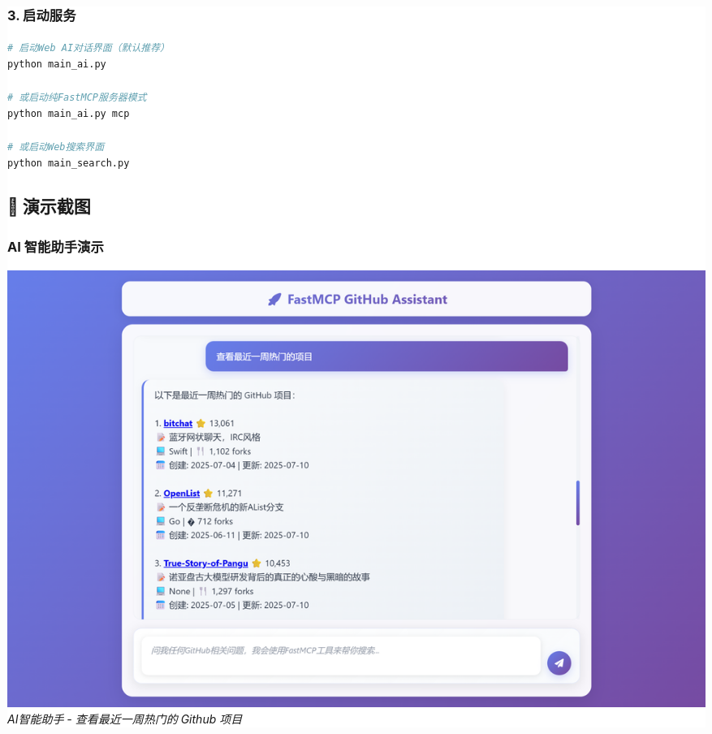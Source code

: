 ### 3. 启动服务

```bash
# 启动Web AI对话界面（默认推荐）
python main_ai.py

# 或启动纯FastMCP服务器模式
python main_ai.py mcp

# 或启动Web搜索界面
python main_search.py
```

## 📸 演示截图

### AI 智能助手演示

![AI 智能助手界面 1](screenshots/1.png)
*AI智能助手 - 查看最近一周热门的 Github 项目*
